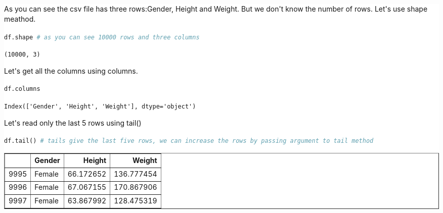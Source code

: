 </div>

As you can see the csv file has three rows:Gender, Height and Weight. But we don't know the number of rows. Let's use shape meathod.

```python
df.shape # as you can see 10000 rows and three columns
```

    (10000, 3)

Let's get all the columns using columns.

```python
df.columns
```

    Index(['Gender', 'Height', 'Weight'], dtype='object')

Let's read only the last 5 rows using tail()

```python
df.tail() # tails give the last five rows, we can increase the rows by passing argument to tail method
```

<div>
<style scoped>
    .dataframe tbody tr th:only-of-type {
        vertical-align: middle;
    }

    .dataframe tbody tr th {
        vertical-align: top;
    }

    .dataframe thead th {
        text-align: right;
    }

</style>
<table border="1" class="dataframe">
  <thead>
    <tr style="text-align: right;">
      <th></th>
      <th>Gender</th>
      <th>Height</th>
      <th>Weight</th>
    </tr>
  </thead>
  <tbody>
    <tr>
      <td>9995</td>
      <td>Female</td>
      <td>66.172652</td>
      <td>136.777454</td>
    </tr>
    <tr>
      <td>9996</td>
      <td>Female</td>
      <td>67.067155</td>
      <td>170.867906</td>
    </tr>
    <tr>
      <td>9997</td>
      <td>Female</td>
      <td>63.867992</td>
      <td>128.475319</td>
    </tr>
    <tr>